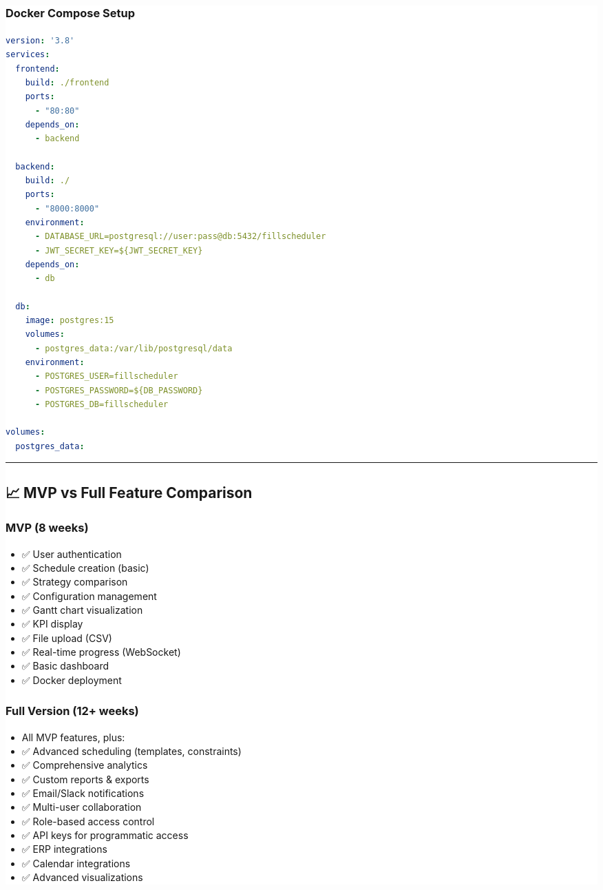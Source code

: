 ### Docker Compose Setup
```yaml
version: '3.8'
services:
  frontend:
    build: ./frontend
    ports:
      - "80:80"
    depends_on:
      - backend

  backend:
    build: ./
    ports:
      - "8000:8000"
    environment:
      - DATABASE_URL=postgresql://user:pass@db:5432/fillscheduler
      - JWT_SECRET_KEY=${JWT_SECRET_KEY}
    depends_on:
      - db

  db:
    image: postgres:15
    volumes:
      - postgres_data:/var/lib/postgresql/data
    environment:
      - POSTGRES_USER=fillscheduler
      - POSTGRES_PASSWORD=${DB_PASSWORD}
      - POSTGRES_DB=fillscheduler

volumes:
  postgres_data:
```

---

## 📈 MVP vs Full Feature Comparison

### MVP (8 weeks)
- ✅ User authentication
- ✅ Schedule creation (basic)
- ✅ Strategy comparison
- ✅ Configuration management
- ✅ Gantt chart visualization
- ✅ KPI display
- ✅ File upload (CSV)
- ✅ Real-time progress (WebSocket)
- ✅ Basic dashboard
- ✅ Docker deployment

### Full Version (12+ weeks)
- All MVP features, plus:
- ✅ Advanced scheduling (templates, constraints)
- ✅ Comprehensive analytics
- ✅ Custom reports & exports
- ✅ Email/Slack notifications
- ✅ Multi-user collaboration
- ✅ Role-based access control
- ✅ API keys for programmatic access
- ✅ ERP integrations
- ✅ Calendar integrations
- ✅ Advanced visualizations